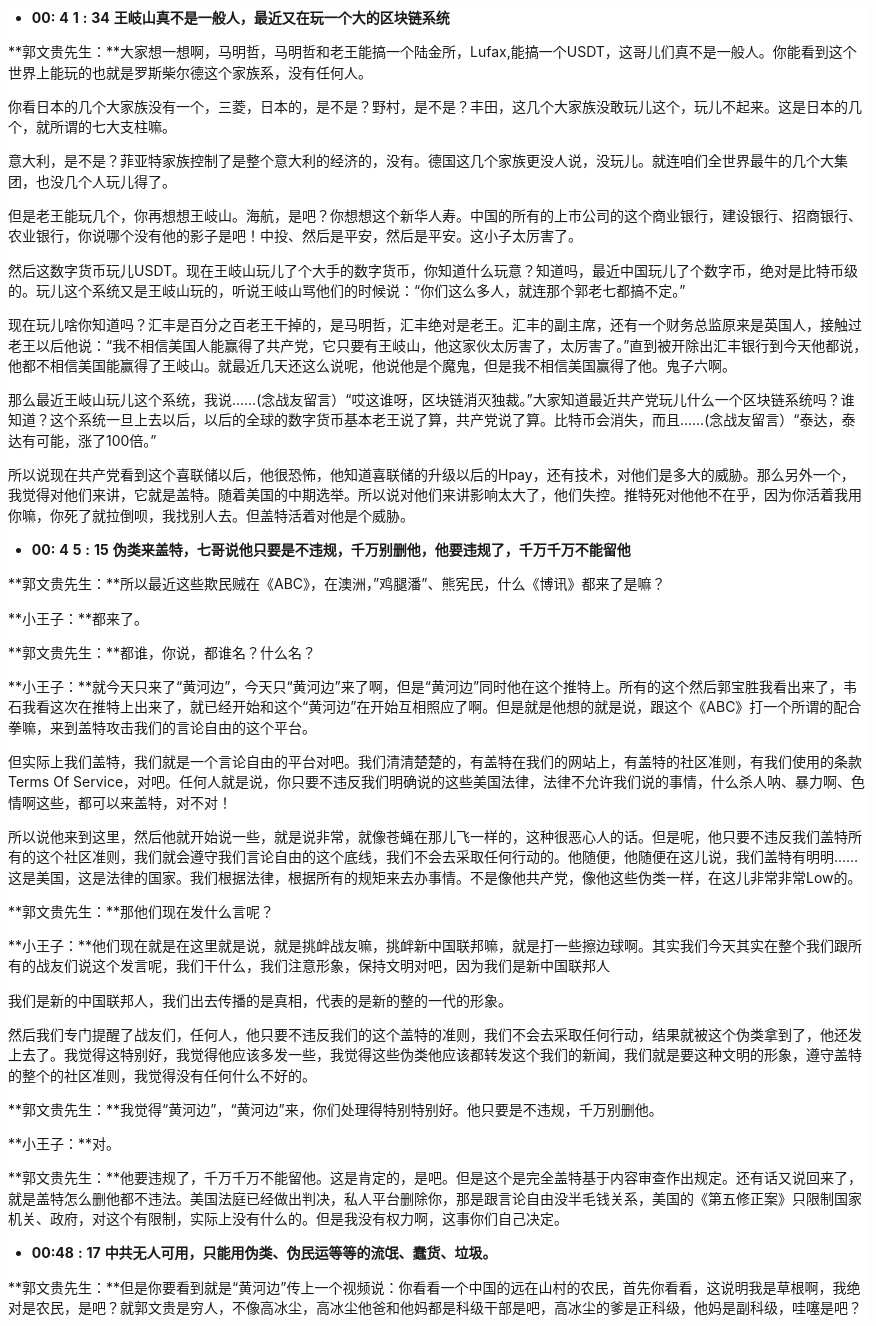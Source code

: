 - **00:** **4** **1** **:** **34** **王岐山真不是一般人，最近又在玩一个大的区块链系统**

**郭文贵先生：**大家想一想啊，马明哲，马明哲和老王能搞一个陆金所，Lufax,能搞一个USDT，这哥儿们真不是一般人。你能看到这个世界上能玩的也就是罗斯柴尔德这个家族系，没有任何人。
 
你看日本的几个大家族没有一个，三菱，日本的，是不是？野村，是不是？丰田，这几个大家族没敢玩儿这个，玩儿不起来。这是日本的几个，就所谓的七大支柱嘛。
 
意大利，是不是？菲亚特家族控制了是整个意大利的经济的，没有。德国这几个家族更没人说，没玩儿。就连咱们全世界最牛的几个大集团，也没几个人玩儿得了。
 
但是老王能玩几个，你再想想王岐山。海航，是吧？你想想这个新华人寿。中国的所有的上市公司的这个商业银行，建设银行、招商银行、农业银行，你说哪个没有他的影子是吧！中投、然后是平安，然后是平安。这小子太厉害了。
 
然后这数字货币玩儿USDT。现在王岐山玩儿了个大手的数字货币，你知道什么玩意？知道吗，最近中国玩儿了个数字币，绝对是比特币级的。玩儿这个系统又是王岐山玩的，听说王岐山骂他们的时候说：“你们这么多人，就连那个郭老七都搞不定。”
 
现在玩儿啥你知道吗？汇丰是百分之百老王干掉的，是马明哲，汇丰绝对是老王。汇丰的副主席，还有一个财务总监原来是英国人，接触过老王以后他说：“我不相信美国人能赢得了共产党，它只要有王岐山，他这家伙太厉害了，太厉害了。”直到被开除出汇丰银行到今天他都说，他都不相信美国能赢得了王岐山。就最近几天还这么说呢，他说他是个魔鬼，但是我不相信美国赢得了他。鬼子六啊。
 
那么最近王岐山玩儿这个系统，我说……(念战友留言）“哎这谁呀，区块链消灭独裁。”大家知道最近共产党玩儿什么一个区块链系统吗？谁知道？这个系统一旦上去以后，以后的全球的数字货币基本老王说了算，共产党说了算。比特币会消失，而且……(念战友留言）“泰达，泰达有可能，涨了100倍。”
 
所以说现在共产党看到这个喜联储以后，他很恐怖，他知道喜联储的升级以后的Hpay，还有技术，对他们是多大的威胁。那么另外一个，我觉得对他们来讲，它就是盖特。随着美国的中期选举。所以说对他们来讲影响太大了，他们失控。推特死对他他不在乎，因为你活着我用你嘛，你死了就拉倒呗，我找别人去。但盖特活着对他是个威胁。

- **00:** **4** **5** **:** **15** **伪类来盖特，七哥说他只要是不违规，千万别删他，他要违规了，千万千万不能留他**

**郭文贵先生：**所以最近这些欺民贼在《ABC》，在澳洲，”鸡腿潘”、熊宪民，什么《博讯》都来了是嘛？
 
**小王子：**都来了。
 
**郭文贵先生：**都谁，你说，都谁名？什么名？
 
**小王子：**就今天只来了“黄河边”，今天只“黄河边”来了啊，但是“黄河边”同时他在这个推特上。所有的这个然后郭宝胜我看出来了，韦石我看这次在推特上出来了，就已经开始和这个“黄河边”在开始互相照应了啊。但是就是他想的就是说，跟这个《ABC》打一个所谓的配合拳嘛，来到盖特攻击我们的言论自由的这个平台。
 
但实际上我们盖特，我们就是一个言论自由的平台对吧。我们清清楚楚的，有盖特在我们的网站上，有盖特的社区准则，有我们使用的条款 Terms Of Service，对吧。任何人就是说，你只要不违反我们明确说的这些美国法律，法律不允许我们说的事情，什么杀人呐、暴力啊、色情啊这些，都可以来盖特，对不对！
 
所以说他来到这里，然后他就开始说一些，就是说非常，就像苍蝇在那儿飞一样的，这种很恶心人的话。但是呢，他只要不违反我们盖特所有的这个社区准则，我们就会遵守我们言论自由的这个底线，我们不会去采取任何行动的。他随便，他随便在这儿说，我们盖特有明明……这是美国，这是法律的国家。我们根据法律，根据所有的规矩来去办事情。不是像他共产党，像他这些伪类一样，在这儿非常非常Low的。
 
**郭文贵先生：**那他们现在发什么言呢？
 
**小王子：**他们现在就是在这里就是说，就是挑衅战友嘛，挑衅新中国联邦嘛，就是打一些擦边球啊。其实我们今天其实在整个我们跟所有的战友们说这个发言呢，我们干什么，我们注意形象，保持文明对吧，因为我们是新中国联邦人
 
我们是新的中国联邦人，我们出去传播的是真相，代表的是新的整的一代的形象。
 
然后我们专门提醒了战友们，任何人，他只要不违反我们的这个盖特的准则，我们不会去采取任何行动，结果就被这个伪类拿到了，他还发上去了。我觉得这特别好，我觉得他应该多发一些，我觉得这些伪类他应该都转发这个我们的新闻，我们就是要这种文明的形象，遵守盖特的整个的社区准则，我觉得没有任何什么不好的。
 
**郭文贵先生：**我觉得“黄河边”，“黄河边”来，你们处理得特别特别好。他只要是不违规，千万别删他。
 
**小王子：**对。
 
**郭文贵先生：**他要违规了，千万千万不能留他。这是肯定的，是吧。但是这个是完全盖特基于内容审查作出规定。还有话又说回来了，就是盖特怎么删他都不违法。美国法庭已经做出判决，私人平台删除你，那是跟言论自由没半毛钱关系，美国的《第五修正案》只限制国家机关、政府，对这个有限制，实际上没有什么的。但是我没有权力啊，这事你们自己决定。

- **00:48** **:** **17** **中共无人可用，只能用伪类、伪民运等等的流氓、蠢货、垃圾。**

**郭文贵先生：**但是你要看到就是“黄河边”传上一个视频说：你看看一个中国的远在山村的农民，首先你看看，这说明我是草根啊，我绝对是农民，是吧？就郭文贵是穷人，不像高冰尘，高冰尘他爸和他妈都是科级干部是吧，高冰尘的爹是正科级，他妈是副科级，哇噻是吧？
 